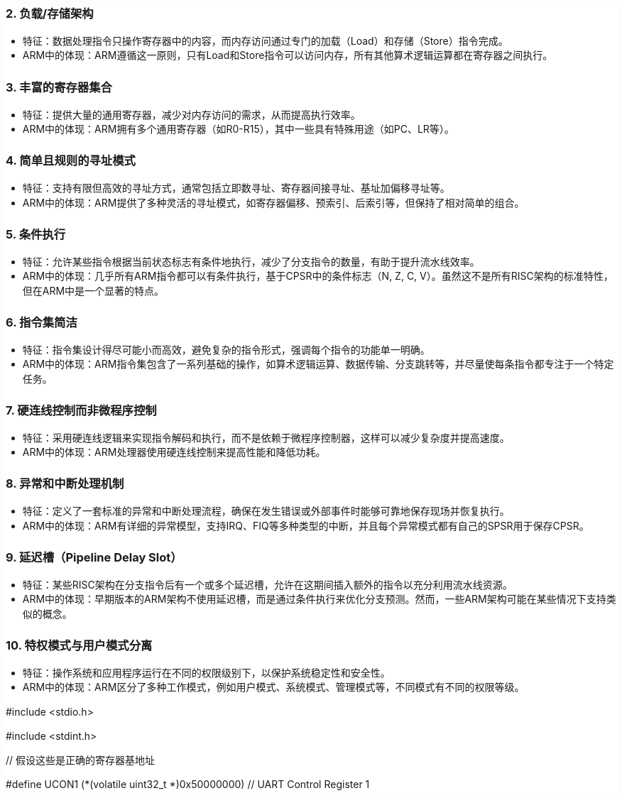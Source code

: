 ### 2. 负载/存储架构

- 特征：数据处理指令只操作寄存器中的内容，而内存访问通过专门的加载（Load）和存储（Store）指令完成。
- ARM中的体现：ARM遵循这一原则，只有Load和Store指令可以访问内存，所有其他算术逻辑运算都在寄存器之间执行。

### 3. 丰富的寄存器集合

- 特征：提供大量的通用寄存器，减少对内存访问的需求，从而提高执行效率。
- ARM中的体现：ARM拥有多个通用寄存器（如R0-R15），其中一些具有特殊用途（如PC、LR等）。

### 4. 简单且规则的寻址模式

- 特征：支持有限但高效的寻址方式，通常包括立即数寻址、寄存器间接寻址、基址加偏移寻址等。
- ARM中的体现：ARM提供了多种灵活的寻址模式，如寄存器偏移、预索引、后索引等，但保持了相对简单的组合。

### 5. 条件执行

- 特征：允许某些指令根据当前状态标志有条件地执行，减少了分支指令的数量，有助于提升流水线效率。
- ARM中的体现：几乎所有ARM指令都可以有条件执行，基于CPSR中的条件标志（N, Z, C, V）。虽然这不是所有RISC架构的标准特性，但在ARM中是一个显著的特点。

### 6. 指令集简洁

- 特征：指令集设计得尽可能小而高效，避免复杂的指令形式，强调每个指令的功能单一明确。
- ARM中的体现：ARM指令集包含了一系列基础的操作，如算术逻辑运算、数据传输、分支跳转等，并尽量使每条指令都专注于一个特定任务。

### 7. 硬连线控制而非微程序控制

- 特征：采用硬连线逻辑来实现指令解码和执行，而不是依赖于微程序控制器，这样可以减少复杂度并提高速度。
- ARM中的体现：ARM处理器使用硬连线控制来提高性能和降低功耗。

### 8. 异常和中断处理机制

- 特征：定义了一套标准的异常和中断处理流程，确保在发生错误或外部事件时能够可靠地保存现场并恢复执行。
- ARM中的体现：ARM有详细的异常模型，支持IRQ、FIQ等多种类型的中断，并且每个异常模式都有自己的SPSR用于保存CPSR。

### 9. 延迟槽（Pipeline Delay Slot）

- 特征：某些RISC架构在分支指令后有一个或多个延迟槽，允许在这期间插入额外的指令以充分利用流水线资源。
- ARM中的体现：早期版本的ARM架构不使用延迟槽，而是通过条件执行来优化分支预测。然而，一些ARM架构可能在某些情况下支持类似的概念。

### 10. 特权模式与用户模式分离

- 特征：操作系统和应用程序运行在不同的权限级别下，以保护系统稳定性和安全性。
- ARM中的体现：ARM区分了多种工作模式，例如用户模式、系统模式、管理模式等，不同模式有不同的权限等级。



\#include <stdio.h>

\#include <stdint.h>



// 假设这些是正确的寄存器基地址

\#define UCON1      (*(volatile uint32_t *)0x50000000) // UART Control Register 1
